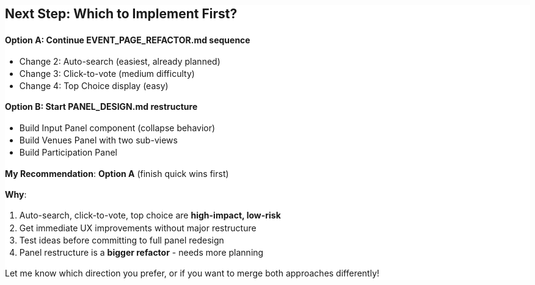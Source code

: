 
## Next Step: Which to Implement First?

**Option A: Continue EVENT_PAGE_REFACTOR.md sequence**
- Change 2: Auto-search (easiest, already planned)
- Change 3: Click-to-vote (medium difficulty)
- Change 4: Top Choice display (easy)

**Option B: Start PANEL_DESIGN.md restructure**
- Build Input Panel component (collapse behavior)
- Build Venues Panel with two sub-views
- Build Participation Panel

**My Recommendation**: **Option A** (finish quick wins first)

**Why**:
1. Auto-search, click-to-vote, top choice are **high-impact, low-risk**
2. Get immediate UX improvements without major restructure
3. Test ideas before committing to full panel redesign
4. Panel restructure is a **bigger refactor** - needs more planning

Let me know which direction you prefer, or if you want to merge both approaches differently!
